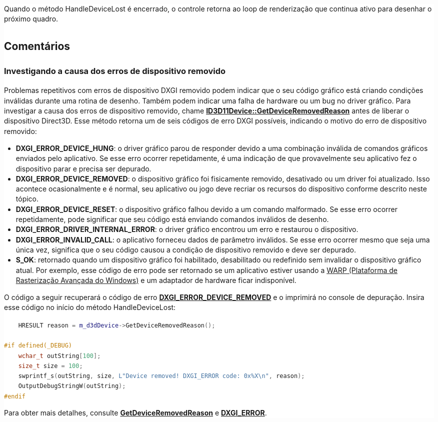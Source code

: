 Quando o método HandleDeviceLost é encerrado, o controle retorna ao loop de renderização que continua ativo para desenhar o próximo quadro.

## <a name="remarks"></a>Comentários


### <a name="investigating-the-cause-of-device-removed-errors"></a>Investigando a causa dos erros de dispositivo removido

Problemas repetitivos com erros de dispositivo DXGI removido podem indicar que o seu código gráfico está criando condições inválidas durante uma rotina de desenho. Também podem indicar uma falha de hardware ou um bug no driver gráfico. Para investigar a causa dos erros de dispositivo removido, chame [**ID3D11Device::GetDeviceRemovedReason**](https://msdn.microsoft.com/library/windows/desktop/ff476526) antes de liberar o dispositivo Direct3D. Esse método retorna um de seis códigos de erro DXGI possíveis, indicando o motivo do erro de dispositivo removido:

-   **DXGI\_ERROR\_DEVICE\_HUNG**: o driver gráfico parou de responder devido a uma combinação inválida de comandos gráficos enviados pelo aplicativo. Se esse erro ocorrer repetidamente, é uma indicação de que provavelmente seu aplicativo fez o dispositivo parar e precisa ser depurado.
-   **DXGI\_ERROR\_DEVICE\_REMOVED**: o dispositivo gráfico foi fisicamente removido, desativado ou um driver foi atualizado. Isso acontece ocasionalmente e é normal, seu aplicativo ou jogo deve recriar os recursos do dispositivo conforme descrito neste tópico.
-   **DXGI\_ERROR\_DEVICE\_RESET**: o dispositivo gráfico falhou devido a um comando malformado. Se esse erro ocorrer repetidamente, pode significar que seu código está enviando comandos inválidos de desenho.
-   **DXGI\_ERROR\_DRIVER\_INTERNAL\_ERROR**: o driver gráfico encontrou um erro e restaurou o dispositivo.
-   **DXGI\_ERROR\_INVALID\_CALL**: o aplicativo forneceu dados de parâmetro inválidos. Se esse erro ocorrer mesmo que seja uma única vez, significa que o seu código causou a condição de dispositivo removido e deve ser depurado.
-   **S\_OK**: retornado quando um dispositivo gráfico foi habilitado, desabilitado ou redefinido sem invalidar o dispositivo gráfico atual. Por exemplo, esse código de erro pode ser retornado se um aplicativo estiver usando a [WARP (Plataforma de Rasterização Avançada do Windows)](https://msdn.microsoft.com/library/windows/desktop/gg615082) e um adaptador de hardware ficar indisponível.

O código a seguir recuperará o código de erro [**DXGI\_ERROR\_DEVICE\_REMOVED**](https://msdn.microsoft.com/library/windows/desktop/bb509553) e o imprimirá no console de depuração. Insira esse código no início do método HandleDeviceLost:

```cpp
    HRESULT reason = m_d3dDevice->GetDeviceRemovedReason();

#if defined(_DEBUG)
    wchar_t outString[100];
    size_t size = 100;
    swprintf_s(outString, size, L"Device removed! DXGI_ERROR code: 0x%X\n", reason);
    OutputDebugStringW(outString);
#endif
```

Para obter mais detalhes, consulte [**GetDeviceRemovedReason**](https://msdn.microsoft.com/library/windows/desktop/ff476526) e [**DXGI\_ERROR**](https://msdn.microsoft.com/library/windows/desktop/bb509553).
